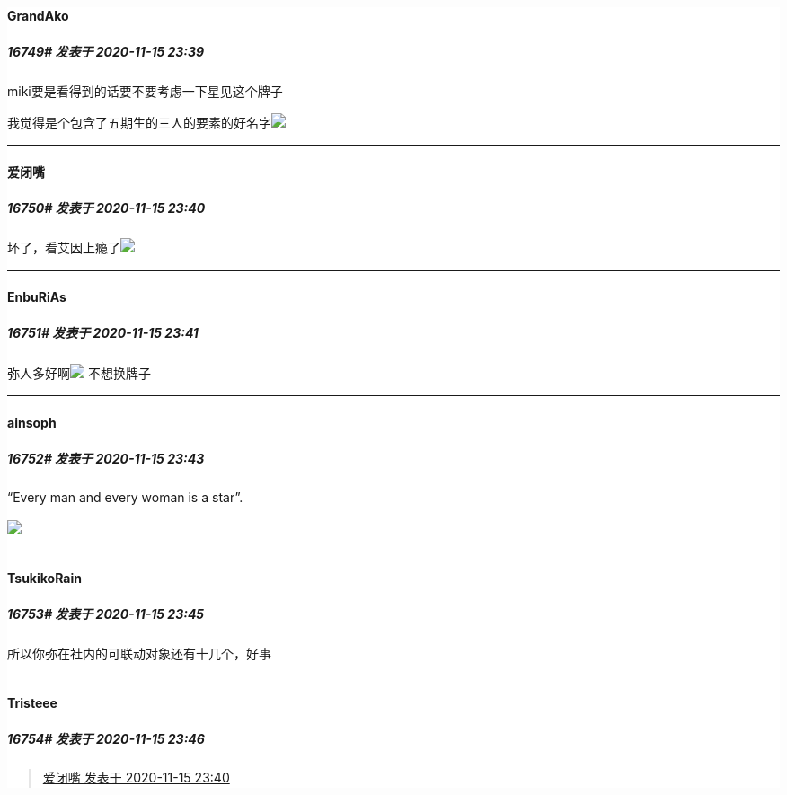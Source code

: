 ####  GrandAko  
##### 16749#       发表于 2020-11-15 23:39


miki要是看得到的话要不要考虑一下星见这个牌子


我觉得是个包含了五期生的三人的要素的好名字<img src="https://static.saraba1st.com/image/smiley/face2017/075.png" referrerpolicy="no-referrer">


*****

####  爱闭嘴  
##### 16750#       发表于 2020-11-15 23:40


坏了，看艾因上瘾了<img src="https://static.saraba1st.com/image/smiley/face2017/001.png" referrerpolicy="no-referrer">


*****

####  EnbuRiAs  
##### 16751#       发表于 2020-11-15 23:41


弥人多好啊<img src="https://static.saraba1st.com/image/smiley/face2017/169.gif" referrerpolicy="no-referrer"> 不想换牌子


*****

####  ainsoph  
##### 16752#       发表于 2020-11-15 23:43


“Every man and every woman is a star”.

<img src="https://static.saraba1st.com/image/smiley/face2017/075.png" referrerpolicy="no-referrer">


*****

####  TsukikoRain  
##### 16753#       发表于 2020-11-15 23:45


所以你弥在社内的可联动对象还有十几个，好事


*****

####  Tristeee  
##### 16754#       发表于 2020-11-15 23:46


<blockquote><a href="httphttps://bbs.saraba1st.com/2b/forum.php?mod=redirect&amp;goto=findpost&amp;pid=49405247&amp;ptid=1969041" target="_blank">爱闭嘴 发表于 2020-11-15 23:40</a>
